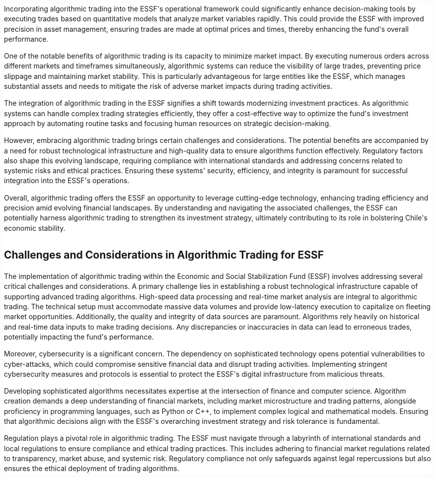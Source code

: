 Incorporating algorithmic trading into the ESSF's operational framework could significantly enhance decision-making tools by executing trades based on quantitative models that analyze market variables rapidly. This could provide the ESSF with improved precision in asset management, ensuring trades are made at optimal prices and times, thereby enhancing the fund's overall performance.

One of the notable benefits of algorithmic trading is its capacity to minimize market impact. By executing numerous orders across different markets and timeframes simultaneously, algorithmic systems can reduce the visibility of large trades, preventing price slippage and maintaining market stability. This is particularly advantageous for large entities like the ESSF, which manages substantial assets and needs to mitigate the risk of adverse market impacts during trading activities.

The integration of algorithmic trading in the ESSF signifies a shift towards modernizing investment practices. As algorithmic systems can handle complex trading strategies efficiently, they offer a cost-effective way to optimize the fund's investment approach by automating routine tasks and focusing human resources on strategic decision-making.

However, embracing algorithmic trading brings certain challenges and considerations. The potential benefits are accompanied by a need for robust technological infrastructure and high-quality data to ensure algorithms function effectively. Regulatory factors also shape this evolving landscape, requiring compliance with international standards and addressing concerns related to systemic risks and ethical practices. Ensuring these systems' security, efficiency, and integrity is paramount for successful integration into the ESSF's operations.

Overall, algorithmic trading offers the ESSF an opportunity to leverage cutting-edge technology, enhancing trading efficiency and precision amid evolving financial landscapes. By understanding and navigating the associated challenges, the ESSF can potentially harness algorithmic trading to strengthen its investment strategy, ultimately contributing to its role in bolstering Chile's economic stability.

## Challenges and Considerations in Algorithmic Trading for ESSF

The implementation of algorithmic trading within the Economic and Social Stabilization Fund (ESSF) involves addressing several critical challenges and considerations. A primary challenge lies in establishing a robust technological infrastructure capable of supporting advanced trading algorithms. High-speed data processing and real-time market analysis are integral to algorithmic trading. The technical setup must accommodate massive data volumes and provide low-latency execution to capitalize on fleeting market opportunities. Additionally, the quality and integrity of data sources are paramount. Algorithms rely heavily on historical and real-time data inputs to make trading decisions. Any discrepancies or inaccuracies in data can lead to erroneous trades, potentially impacting the fund's performance.

Moreover, cybersecurity is a significant concern. The dependency on sophisticated technology opens potential vulnerabilities to cyber-attacks, which could compromise sensitive financial data and disrupt trading activities. Implementing stringent cybersecurity measures and protocols is essential to protect the ESSF's digital infrastructure from malicious threats.

Developing sophisticated algorithms necessitates expertise at the intersection of finance and computer science. Algorithm creation demands a deep understanding of financial markets, including market microstructure and trading patterns, alongside proficiency in programming languages, such as Python or C++, to implement complex logical and mathematical models. Ensuring that algorithmic decisions align with the ESSF's overarching investment strategy and risk tolerance is fundamental. 

Regulation plays a pivotal role in algorithmic trading. The ESSF must navigate through a labyrinth of international standards and local regulations to ensure compliance and ethical trading practices. This includes adhering to financial market regulations related to transparency, market abuse, and systemic risk. Regulatory compliance not only safeguards against legal repercussions but also ensures the ethical deployment of trading algorithms.
